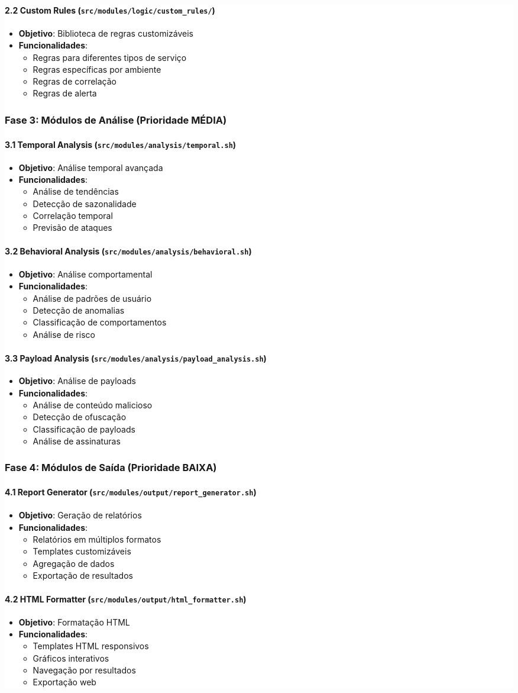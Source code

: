#### 2.2 Custom Rules (`src/modules/logic/custom_rules/`)
- **Objetivo**: Biblioteca de regras customizáveis
- **Funcionalidades**:
  - Regras para diferentes tipos de serviço
  - Regras específicas por ambiente
  - Regras de correlação
  - Regras de alerta

### Fase 3: Módulos de Análise (Prioridade MÉDIA)

#### 3.1 Temporal Analysis (`src/modules/analysis/temporal.sh`)
- **Objetivo**: Análise temporal avançada
- **Funcionalidades**:
  - Análise de tendências
  - Detecção de sazonalidade
  - Correlação temporal
  - Previsão de ataques

#### 3.2 Behavioral Analysis (`src/modules/analysis/behavioral.sh`)
- **Objetivo**: Análise comportamental
- **Funcionalidades**:
  - Análise de padrões de usuário
  - Detecção de anomalias
  - Classificação de comportamentos
  - Análise de risco

#### 3.3 Payload Analysis (`src/modules/analysis/payload_analysis.sh`)
- **Objetivo**: Análise de payloads
- **Funcionalidades**:
  - Análise de conteúdo malicioso
  - Detecção de ofuscação
  - Classificação de payloads
  - Análise de assinaturas

### Fase 4: Módulos de Saída (Prioridade BAIXA)

#### 4.1 Report Generator (`src/modules/output/report_generator.sh`)
- **Objetivo**: Geração de relatórios
- **Funcionalidades**:
  - Relatórios em múltiplos formatos
  - Templates customizáveis
  - Agregação de dados
  - Exportação de resultados

#### 4.2 HTML Formatter (`src/modules/output/html_formatter.sh`)
- **Objetivo**: Formatação HTML
- **Funcionalidades**:
  - Templates HTML responsivos
  - Gráficos interativos
  - Navegação por resultados
  - Exportação web
